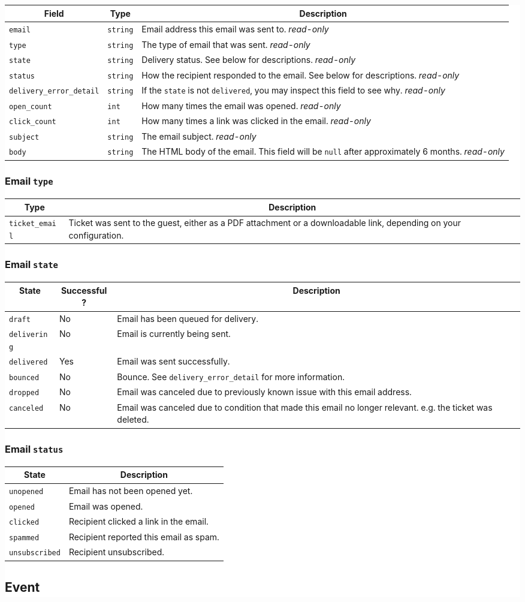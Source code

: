 Field                     | Type         | Description
------------------------- | ------------ | -----------
`email`                   | `string`     | Email address this email was sent to. <i class="label label-info">read-only</i>
`type`                    | `string`     | The type of email that was sent. <i class="label label-info">read-only</i>
`state`                   | `string`     | Delivery status. See below for descriptions. <i class="label label-info">read-only</i>
`status`                  | `string`     | How the recipient responded to the email. See below for descriptions. <i class="label label-info">read-only</i>
`delivery_error_detail`   | `string`     | If the `state` is not `delivered`, you may inspect this field to see why. <i class="label label-info">read-only</i>
`open_count`              | `int`        | How many times the email was opened. <i class="label label-info">read-only</i>
`click_count`             | `int`        | How many times a link was clicked in the email. <i class="label label-info">read-only</i>
`subject`                 | `string`     | The email subject. <i class="label label-info">read-only</i>
`body`                    | `string`     | The HTML body of the email. This field will be `null` after approximately 6 months. <i class="label label-info">read-only</i>

### Email `type`

Type              | Description
----------------- | --------------
`ticket_email`    | Ticket was sent to the guest, either as a PDF attachment or a downloadable link, depending on your configuration.

### Email `state`

State           | Successful?     | Description
--------------- | --------------- | --------------
`draft`         | No              | Email has been queued for delivery.
`delivering`    | No              | Email is currently being sent.
`delivered`     | Yes             | Email was sent successfully.
`bounced`       | No              | Bounce. See `delivery_error_detail` for more information.
`dropped`       | No              | Email was canceled due to previously known issue with this email address.
`canceled`      | No              | Email was canceled due to condition that made this email no longer relevant. e.g. the ticket was deleted.

### Email `status`

State             | Description
----------------- | --------------
`unopened`        | Email has not been opened yet.
`opened`          | Email was opened.
`clicked`         | Recipient clicked a link in the email.
`spammed`         | Recipient reported this email as spam.
`unsubscribed`    | Recipient unsubscribed.


## Event
